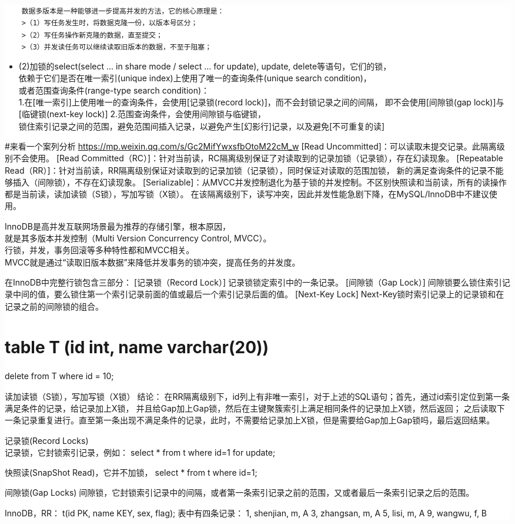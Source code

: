         数据多版本是一种能够进一步提高并发的方法，它的核心原理是：    
        >（1）写任务发生时，将数据克隆一份，以版本号区分；  
        >（2）写任务操作新克隆的数据，直至提交；  
        >（3）并发读任务可以继续读取旧版本的数据，不至于阻塞；  

* (2)加锁的select(select ... in share mode / select ... for update), update, delete等语句，它们的锁，  
    依赖于它们是否在唯一索引(unique index)上使用了唯一的查询条件(unique search condition)，  
    或者范围查询条件(range-type search condition)：  
   1.在[唯一索引]上使用唯一的查询条件，会使用[记录锁(record lock)]，而不会封锁记录之间的间隔，
        即不会使用[间隙锁(gap lock)]与[临键锁(next-key lock)]
   2.范围查询条件，会使用间隙锁与临键锁，  
        锁住索引记录之间的范围，避免范围间插入记录，以避免产生[幻影行]记录，以及避免[不可重复的读] 



#来看一个案列分析       https://mp.weixin.qq.com/s/Gc2MifYwxsfbOtoM22cM_w
[Read Uncommitted]：可以读取未提交记录。此隔离级别不会使用。
[Read Committed（RC）]：针对当前读，RC隔离级别保证了对读取到的记录加锁（记录锁），存在幻读现象。
[Repeatable Read（RR）]：针对当前读，RR隔离级别保证对读取到的记录加锁（记录锁），同时保证对读取的范围加锁，
    新的满足查询条件的记录不能够插入（间隙锁），不存在幻读现象。
[Serializable]：从MVCC并发控制退化为基于锁的并发控制。不区别快照读和当前读，所有的读操作都是当前读，读加读锁（S锁），写加写锁（X锁）。
    在该隔离级别下，读写冲突，因此并发性能急剧下降，在MySQL/InnoDB中不建议使用。


InnoDB是高并发互联网场景最为推荐的存储引擎，根本原因，  
就是其多版本并发控制（Multi Version Concurrency Control, MVCC）。  
行锁，并发，事务回滚等多种特性都和MVCC相关。  
MVCC就是通过“读取旧版本数据”来降低并发事务的锁冲突，提高任务的并发度。  


在InnoDB中完整行锁包含三部分：
[记录锁（Record Lock）]   记录锁锁定索引中的一条记录。
[间隙锁（Gap Lock）]      间隙锁要么锁住索引记录中间的值，要么锁住第一个索引记录前面的值或最后一个索引记录后面的值。
[Next-Key Lock]         Next-Key锁时索引记录上的记录锁和在记录之前的间隙锁的组合。

# table T (id int, name varchar(20))
delete from T where id = 10;

读加读锁（S锁），写加写锁（X锁）
结论：
    在RR隔离级别下，id列上有非唯一索引，对于上述的SQL语句；首先，通过id索引定位到第一条满足条件的记录，给记录加上X锁，
        并且给Gap加上Gap锁，然后在主键聚簇索引上满足相同条件的记录加上X锁，然后返回；
        之后读取下一条记录重复进行。直至第一条出现不满足条件的记录，此时，不需要给记录加上X锁，但是需要给Gap加上Gap锁吗，最后返回结果。



记录锁(Record Locks)     
  记录锁，它封锁索引记录，例如：
  select * from t where id=1 for update;
  
快照读(SnapShot Read)，它并不加锁，
  select * from t where id=1;
  
间隙锁(Gap Locks)
  间隙锁，它封锁索引记录中的间隔，或者第一条索引记录之前的范围，又或者最后一条索引记录之后的范围。  
  
InnoDB，RR：
t(id PK, name KEY, sex, flag);
表中有四条记录：
  1, shenjian, m, A
  3, zhangsan, m, A
  5, lisi, m, A
  9, wangwu, f, B
  
